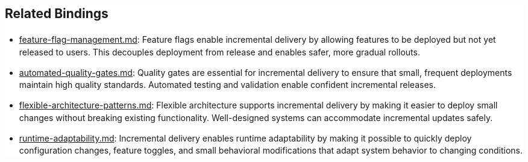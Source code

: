 ```typescript
```

## Related Bindings

- [feature-flag-management.md](../../docs/bindings/core/feature-flag-management.md): Feature flags enable incremental delivery by allowing features to be deployed but not yet released to users. This decouples deployment from release and enables safer, more gradual rollouts.

- [automated-quality-gates.md](../../docs/bindings/core/automated-quality-gates.md): Quality gates are essential for incremental delivery to ensure that small, frequent deployments maintain high quality standards. Automated testing and validation enable confident incremental releases.

- [flexible-architecture-patterns.md](../../docs/bindings/core/flexible-architecture-patterns.md): Flexible architecture supports incremental delivery by making it easier to deploy small changes without breaking existing functionality. Well-designed systems can accommodate incremental updates safely.

- [runtime-adaptability.md](../../docs/bindings/core/runtime-adaptability.md): Incremental delivery enables runtime adaptability by making it possible to quickly deploy configuration changes, feature toggles, and small behavioral modifications that adapt system behavior to changing conditions.

